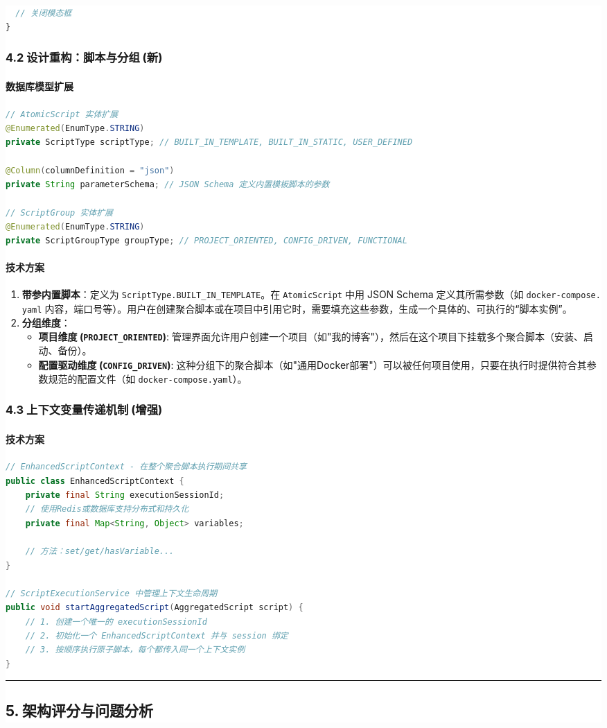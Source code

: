```javascript
  // 关闭模态框
}
```

### 4.2 设计重构：脚本与分组 (新)

#### 数据库模型扩展
```java
// AtomicScript 实体扩展
@Enumerated(EnumType.STRING)
private ScriptType scriptType; // BUILT_IN_TEMPLATE, BUILT_IN_STATIC, USER_DEFINED

@Column(columnDefinition = "json")
private String parameterSchema; // JSON Schema 定义内置模板脚本的参数

// ScriptGroup 实体扩展
@Enumerated(EnumType.STRING)
private ScriptGroupType groupType; // PROJECT_ORIENTED, CONFIG_DRIVEN, FUNCTIONAL
```

#### 技术方案
1.  **带参内置脚本**：定义为 `ScriptType.BUILT_IN_TEMPLATE`。在 `AtomicScript` 中用 JSON Schema 定义其所需参数（如 `docker-compose.yaml` 内容，端口号等）。用户在创建聚合脚本或在项目中引用它时，需要填充这些参数，生成一个具体的、可执行的“脚本实例”。
2.  **分组维度**：
    *   **项目维度 (`PROJECT_ORIENTED`)**: 管理界面允许用户创建一个项目（如"我的博客"），然后在这个项目下挂载多个聚合脚本（安装、启动、备份）。
    *   **配置驱动维度 (`CONFIG_DRIVEN`)**: 这种分组下的聚合脚本（如"通用Docker部署"）可以被任何项目使用，只要在执行时提供符合其参数规范的配置文件（如 `docker-compose.yaml`）。

### 4.3 上下文变量传递机制 (增强)

#### 技术方案
```java
// EnhancedScriptContext - 在整个聚合脚本执行期间共享
public class EnhancedScriptContext {
    private final String executionSessionId;
    // 使用Redis或数据库支持分布式和持久化
    private final Map<String, Object> variables; 
    
    // 方法：set/get/hasVariable...
}

// ScriptExecutionService 中管理上下文生命周期
public void startAggregatedScript(AggregatedScript script) {
    // 1. 创建一个唯一的 executionSessionId
    // 2. 初始化一个 EnhancedScriptContext 并与 session 绑定
    // 3. 按顺序执行原子脚本，每个都传入同一个上下文实例
}
```

---

## 5. 架构评分与问题分析
